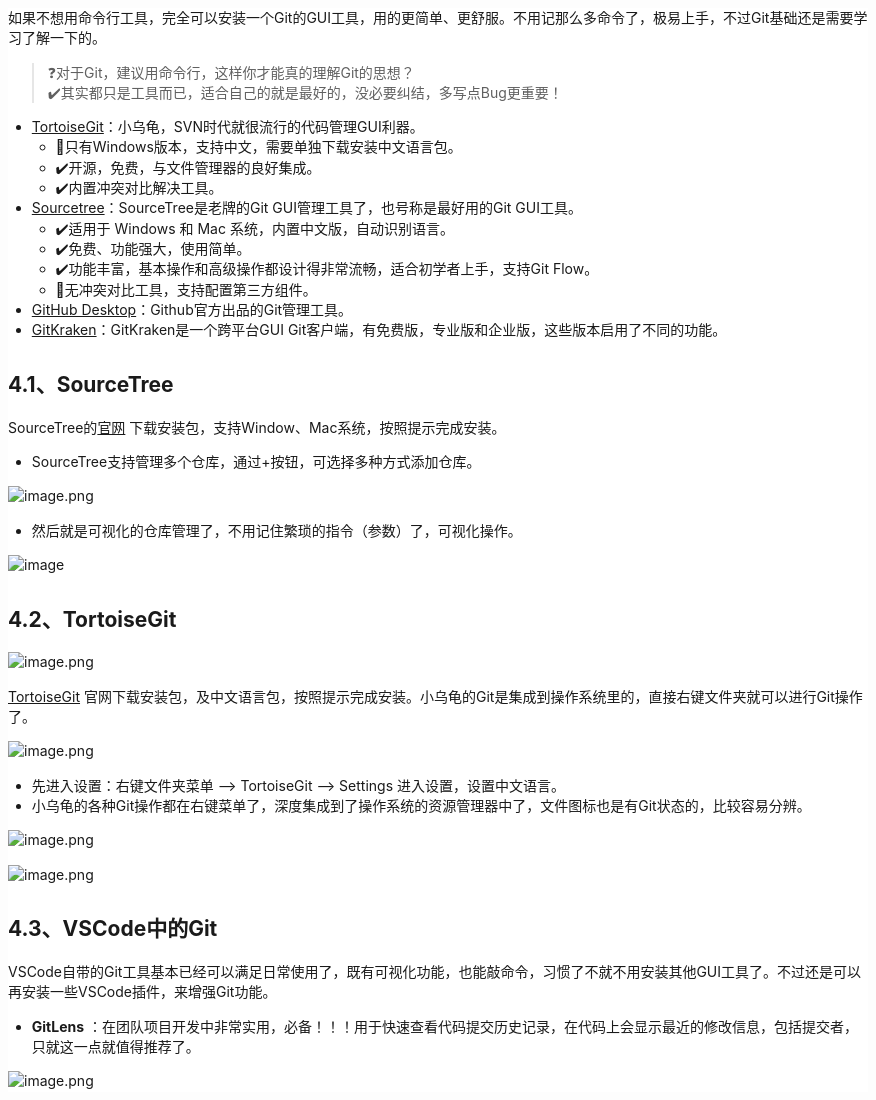 如果不想用命令行工具，完全可以安装一个Git的GUI工具，用的更简单、更舒服。不用记那么多命令了，极易上手，不过Git基础还是需要学习了解一下的。

> ❓对于Git，建议用命令行，这样你才能真的理解Git的思想？  
> ✔️其实都只是工具而已，适合自己的就是最好的，没必要纠结，多写点Bug更重要！

- [TortoiseGit](https://tortoisegit.org/)：小乌龟，SVN时代就很流行的代码管理GUI利器。
    - 🚫只有Windows版本，支持中文，需要单独下载安装中文语言包。
    - ✔️开源，免费，与文件管理器的良好集成。
    - ✔️内置冲突对比解决工具。
- [Sourcetree](https://www.sourcetreeapp.com/)：SourceTree是老牌的Git GUI管理工具了，也号称是最好用的Git GUI工具。
    - ✔️适用于 Windows 和 Mac 系统，内置中文版，自动识别语言。
    - ✔️免费、功能强大，使用简单。
    - ✔️功能丰富，基本操作和高级操作都设计得非常流畅，适合初学者上手，支持Git Flow。
    - 🚫无冲突对比工具，支持配置第三方组件。
- [GitHub Desktop](https://desktop.github.com/)：Github官方出品的Git管理工具。
- [GitKraken](https://www.gitkraken.com/)：GitKraken是一个跨平台GUI Git客户端，有免费版，专业版和企业版，这些版本启用了不同的功能。

## 4.1、SourceTree

SourceTree的[官网](https://www.sourcetreeapp.com/) 下载安装包，支持Window、Mac系统，按照提示完成安装。

- SourceTree支持管理多个仓库，通过+按钮，可选择多种方式添加仓库。

![image.png](https://img2023.cnblogs.com/blog/151257/202212/151257-20221216164030881-791421286.png)

- 然后就是可视化的仓库管理了，不用记住繁琐的指令（参数）了，可视化操作。

![image](https://img2023.cnblogs.com/blog/151257/202212/151257-20221216161032746-1027221693.png)

## 4.2、TortoiseGit

![image.png](https://img2023.cnblogs.com/blog/151257/202212/151257-20221216164030910-1131753026.png)

[TortoiseGit](https://tortoisegit.org/) 官网下载安装包，及中文语言包，按照提示完成安装。小乌龟的Git是集成到操作系统里的，直接右键文件夹就可以进行Git操作了。

![image.png](https://img2023.cnblogs.com/blog/151257/202212/151257-20221216164030917-163005621.png)

- 先进入设置：右键文件夹菜单 --> TortoiseGit --> Settings 进入设置，设置中文语言。
- 小乌龟的各种Git操作都在右键菜单了，深度集成到了操作系统的资源管理器中了，文件图标也是有Git状态的，比较容易分辨。

![image.png](https://img2023.cnblogs.com/blog/151257/202212/151257-20221216164030923-1735580448.png)

![image.png](https://img2023.cnblogs.com/blog/151257/202212/151257-20221216164031011-618384754.png)

## 4.3、VSCode中的Git

VSCode自带的Git工具基本已经可以满足日常使用了，既有可视化功能，也能敲命令，习惯了不就不用安装其他GUI工具了。不过还是可以再安装一些VSCode插件，来增强Git功能。

- **GitLens** ：在团队项目开发中非常实用，必备！！！用于快速查看代码提交历史记录，在代码上会显示最近的修改信息，包括提交者，只就这一点就值得推荐了。

![image.png](https://img2023.cnblogs.com/blog/151257/202212/151257-20221216164030941-1230303136.png)
